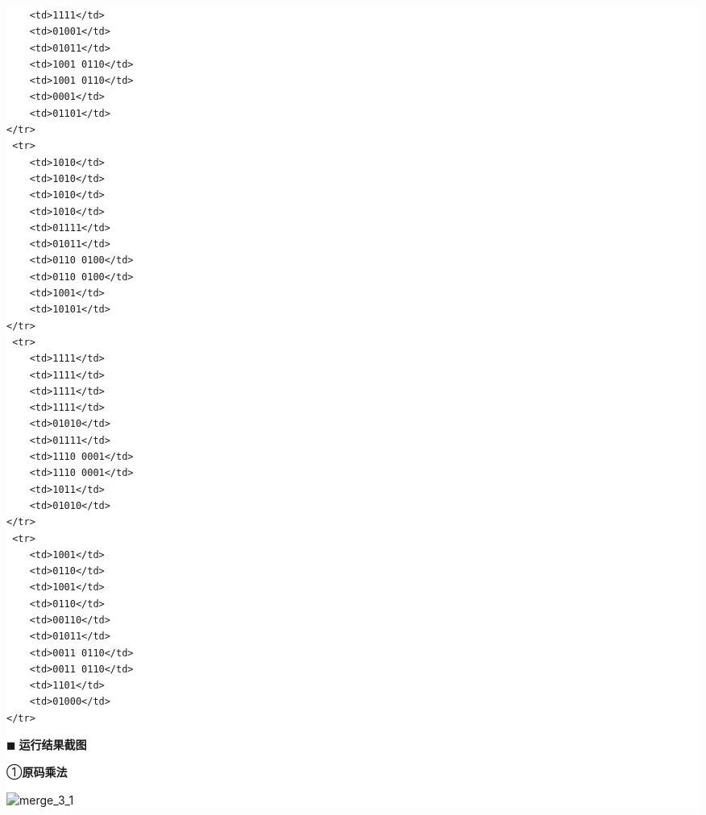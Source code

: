         <td>1111</td>
        <td>01001</td>
        <td>01011</td>
        <td>1001 0110</td>
        <td>1001 0110</td>
        <td>0001</td>
        <td>01101</td>
    </tr>
     <tr>
        <td>1010</td>
        <td>1010</td>
        <td>1010</td>
        <td>1010</td>
        <td>01111</td>
        <td>01011</td>
        <td>0110 0100</td>
        <td>0110 0100</td>
        <td>1001</td>
        <td>10101</td>
    </tr>
     <tr>
        <td>1111</td>
        <td>1111</td>
        <td>1111</td>
        <td>1111</td>
        <td>01010</td>
        <td>01111</td>
        <td>1110 0001</td>
        <td>1110 0001</td>
        <td>1011</td>
        <td>01010</td>
    </tr>
     <tr>
        <td>1001</td>
        <td>0110</td>
        <td>1001</td>
        <td>0110</td>
        <td>00110</td>
        <td>01011</td>
        <td>0011 0110</td>
        <td>0011 0110</td>
        <td>1101</td>
        <td>01000</td>
    </tr>
</table>

◼ **运行结果截图**

①**原码乘法**

![merge_3_1](https://gitee.com/wang-junrong/typora/raw/master/img/202304182142985.jpg)
